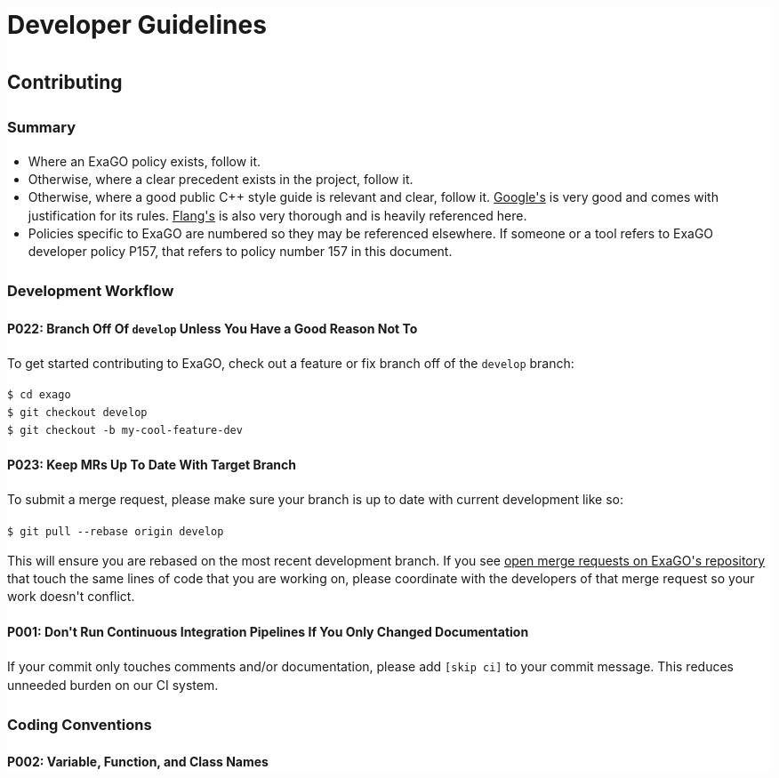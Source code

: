 # Developer Guidelines

## Contributing

### Summary

- Where an ExaGO policy exists, follow it.
- Otherwise, where a clear precedent exists in the project, follow it.
- Otherwise, where a good public C++ style guide is relevant and clear, follow it. [Google's](https://google.github.io/styleguide/cppguide.html) is very good and comes with justification for its rules. [Flang's](https://github.com/llvm/llvm-project/blob/main/flang/docs/C%2B%2Bstyle.md) is also very thorough and is heavily referenced here.
- Policies specific to ExaGO are numbered so they may be referenced elsewhere. If someone or a tool refers to ExaGO developer policy P157, that refers to policy number 157 in this document.

### Development Workflow

#### P022: Branch Off Of `develop` Unless You Have a Good Reason Not To

To get started contributing to ExaGO, check out a feature or fix branch off of
the `develop` branch:

```shell
$ cd exago
$ git checkout develop
$ git checkout -b my-cool-feature-dev
```

#### P023: Keep MRs Up To Date With Target Branch

To submit a merge request, please make sure your branch is up to date with
current development like so:

```shell
$ git pull --rebase origin develop
```

This will ensure you are rebased on the most recent development branch.
If you see [open merge requests on ExaGO's repository](https://gitlab.pnnl.gov/exasgd/frameworks/exago/-/merge_requests) that touch the same lines of code that you are working on, please coordinate with the developers of that merge request so your work doesn't conflict.

#### P001: Don't Run Continuous Integration Pipelines If You Only Changed Documentation

If your commit only touches comments and/or documentation, please add `[skip ci]` to your commit message.
This reduces unneeded burden on our CI system.

### Coding Conventions

#### P002: Variable, Function, and Class Names

